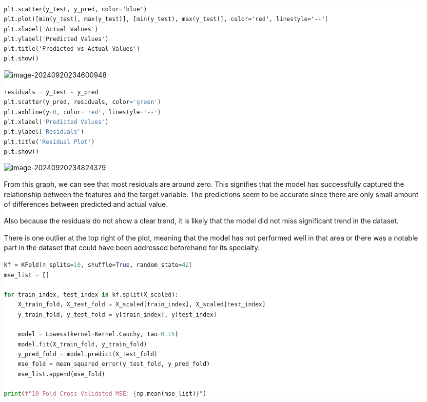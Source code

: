 

```
plt.scatter(y_test, y_pred, color='blue')
plt.plot([min(y_test), max(y_test)], [min(y_test), max(y_test)], color='red', linestyle='--')
plt.xlabel('Actual Values')
plt.ylabel('Predicted Values')
plt.title('Predicted vs Actual Values')
plt.show()
```

![image-20240920234600948](C:\Users\Yera\AppData\Roaming\Typora\typora-user-images\image-20240920234600948.png)





```python
residuals = y_test - y_pred
plt.scatter(y_pred, residuals, color='green')
plt.axhline(y=0, color='red', linestyle='--')
plt.xlabel('Predicted Values')
plt.ylabel('Residuals')
plt.title('Residual Plot')
plt.show()
```

![image-20240920234824379](C:\Users\Yera\AppData\Roaming\Typora\typora-user-images\image-20240920234824379.png)

From this graph, we can see that most residuals are around zero. This signifies that the model has successfully captured the relationship between the features and the target variable. The predictions seem to be accurate since there are only small amount of differences between predicted and actual value. 

Also because the residuals do not show a clear trend, it is likely that the model did not miss significant trend in the dataset.

There is one outlier at the top right of the plot, meaning that the model has not performed well in that area or there was a notable part in the dataset that could have been addressed beforehand for its specialty.

```python
kf = KFold(n_splits=10, shuffle=True, random_state=42)
mse_list = []

for train_index, test_index in kf.split(X_scaled):
    X_train_fold, X_test_fold = X_scaled[train_index], X_scaled[test_index]
    y_train_fold, y_test_fold = y[train_index], y[test_index]
    
    model = Lowess(kernel=Kernel.Cauchy, tau=0.15)
    model.fit(X_train_fold, y_train_fold)
    y_pred_fold = model.predict(X_test_fold)
    mse_fold = mean_squared_error(y_test_fold, y_pred_fold)
    mse_list.append(mse_fold)

print(f"10-Fold Cross-Validated MSE: {np.mean(mse_list)}")
```

